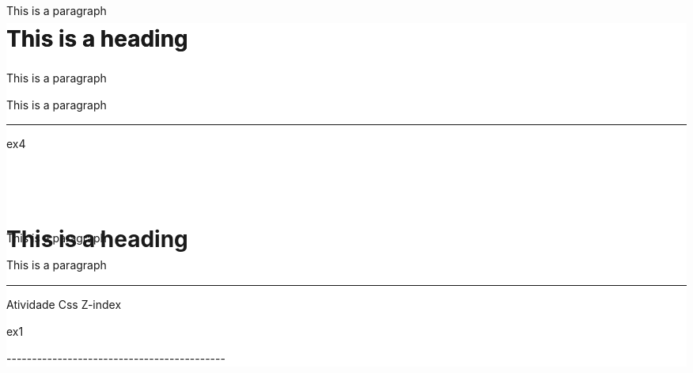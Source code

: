 <body>
  <h1>This is a heading</h1>
  <p>This is a paragraph</p>
  <p>This is a paragraph</p>
</body>

-------------------------------------------

ex4
<style>
.myheader
 {
  
position
: relative;
  top: 
50px
;
}
</style>

<body>
  <h1 class="myheader">This is a heading</h1>
  <p>This is a paragraph</p>
  <p>This is a paragraph</p>
</body>

-------------------------------------------

Atividade Css Z-index

ex1
<style>
#mytitle
 {
  position: absolute;
  top: 0;
  
z-index
: 1;  
}
#myintro
 {
  position: absolute;
  top: 0;
  
z-index
: 0;
}
</style>

<body>
  <h1 id="mytitle">This is a heading</h1>
  <p id="myintro">This is a paragraph</p>
</body>
-------------------------------------------
